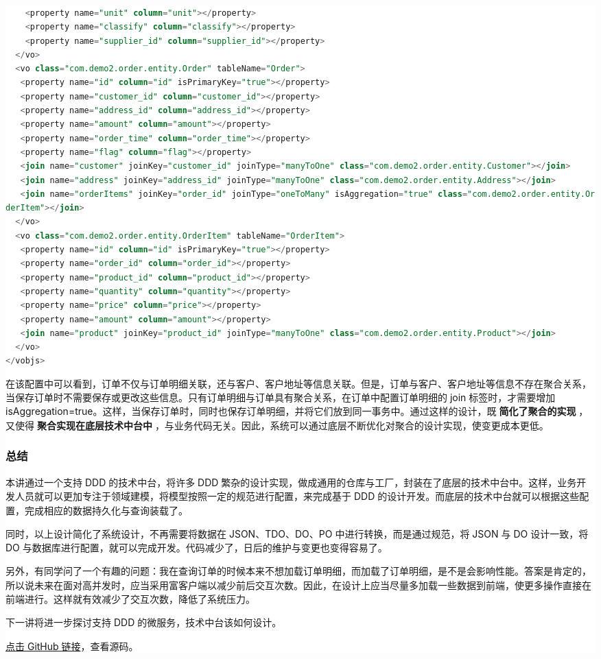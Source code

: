 ```sql
    <property name="unit" column="unit"></property>
    <property name="classify" column="classify"></property>
    <property name="supplier_id" column="supplier_id"></property>
  </vo>
  <vo class="com.demo2.order.entity.Order" tableName="Order">
   <property name="id" column="id" isPrimaryKey="true"></property>
   <property name="customer_id" column="customer_id"></property>
   <property name="address_id" column="address_id"></property>
   <property name="amount" column="amount"></property>
   <property name="order_time" column="order_time"></property>
   <property name="flag" column="flag"></property>
   <join name="customer" joinKey="customer_id" joinType="manyToOne" class="com.demo2.order.entity.Customer"></join>
   <join name="address" joinKey="address_id" joinType="manyToOne" class="com.demo2.order.entity.Address"></join>
   <join name="orderItems" joinKey="order_id" joinType="oneToMany" isAggregation="true" class="com.demo2.order.entity.OrderItem"></join>
  </vo>
  <vo class="com.demo2.order.entity.OrderItem" tableName="OrderItem">
   <property name="id" column="id" isPrimaryKey="true"></property>
   <property name="order_id" column="order_id"></property>
   <property name="product_id" column="product_id"></property>
   <property name="quantity" column="quantity"></property>
   <property name="price" column="price"></property>
   <property name="amount" column="amount"></property>
   <join name="product" joinKey="product_id" joinType="manyToOne" class="com.demo2.order.entity.Product"></join>
  </vo>
</vobjs>
```

在该配置中可以看到，订单不仅与订单明细关联，还与客户、客户地址等信息关联。但是，订单与客户、客户地址等信息不存在聚合关系，当保存订单时不需要保存或更改这些信息。只有订单明细与订单具有聚合关系，在订单中配置订单明细的 join 标签时，才需要增加isAggregation=true。这样，当保存订单时，同时也保存订单明细，并将它们放到同一事务中。通过这样的设计，既 **简化了聚合的实现** ，又使得 **聚合实现在底层技术中台中** ，与业务代码无关。因此，系统可以通过底层不断优化对聚合的设计实现，使变更成本更低。

### 总结

本讲通过一个支持 DDD 的技术中台，将许多 DDD 繁杂的设计实现，做成通用的仓库与工厂，封装在了底层的技术中台中。这样，业务开发人员就可以更加专注于领域建模，将模型按照一定的规范进行配置，来完成基于 DDD 的设计开发。而底层的技术中台就可以根据这些配置，完成相应的数据持久化与查询装载了。

同时，以上设计简化了系统设计，不再需要将数据在 JSON、TDO、DO、PO 中进行转换，而是通过规范，将 JSON 与 DO 设计一致，将 DO 与数据库进行配置，就可以完成开发。代码减少了，日后的维护与变更也变得容易了。

另外，有同学问了一个有趣的问题：我在查询订单的时候本来不想加载订单明细，而加载了订单明细，是不是会影响性能。答案是肯定的，所以说未来在面对高并发时，应当采用富客户端以减少前后交互次数。因此，在设计上应当尽量多加载一些数据到前端，使更多操作直接在前端进行。这样就有效减少了交互次数，降低了系统压力。

下一讲将进一步探讨支持 DDD 的微服务，技术中台该如何设计。

[点击 GitHub 链接](https://github.com/mooodo/demo-service2-support)，查看源码。
